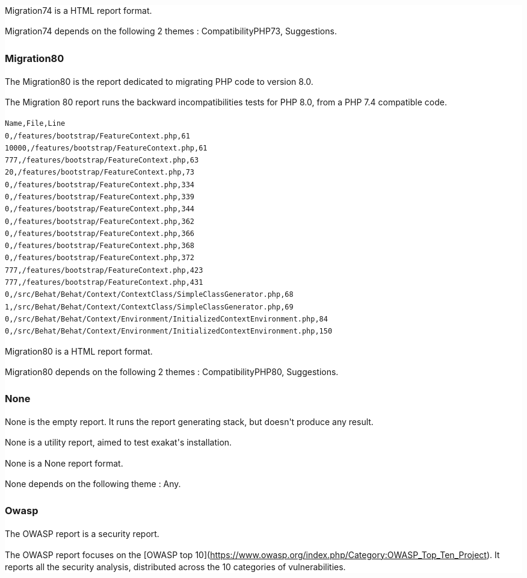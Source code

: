 Migration74 is a HTML report format.

Migration74 depends on the following 2 themes : CompatibilityPHP73,
Suggestions.

### Migration80

The Migration80 is the report dedicated to migrating PHP code to version
8.0.

The Migration 80 report runs the backward incompatibilities tests for
PHP 8.0, from a PHP 7.4 compatible code.

    Name,File,Line
    0,/features/bootstrap/FeatureContext.php,61
    10000,/features/bootstrap/FeatureContext.php,61
    777,/features/bootstrap/FeatureContext.php,63
    20,/features/bootstrap/FeatureContext.php,73
    0,/features/bootstrap/FeatureContext.php,334
    0,/features/bootstrap/FeatureContext.php,339
    0,/features/bootstrap/FeatureContext.php,344
    0,/features/bootstrap/FeatureContext.php,362
    0,/features/bootstrap/FeatureContext.php,366
    0,/features/bootstrap/FeatureContext.php,368
    0,/features/bootstrap/FeatureContext.php,372
    777,/features/bootstrap/FeatureContext.php,423
    777,/features/bootstrap/FeatureContext.php,431
    0,/src/Behat/Behat/Context/ContextClass/SimpleClassGenerator.php,68
    1,/src/Behat/Behat/Context/ContextClass/SimpleClassGenerator.php,69
    0,/src/Behat/Behat/Context/Environment/InitializedContextEnvironment.php,84
    0,/src/Behat/Behat/Context/Environment/InitializedContextEnvironment.php,150

Migration80 is a HTML report format.

Migration80 depends on the following 2 themes : CompatibilityPHP80,
Suggestions.

### None

None is the empty report. It runs the report generating stack, but
doesn\'t produce any result.

None is a utility report, aimed to test exakat\'s installation.

None is a None report format.

None depends on the following theme : Any.

### Owasp

The OWASP report is a security report.

The OWASP report focuses on the \[OWASP top
10\](<https://www.owasp.org/index.php/Category:OWASP_Top_Ten_Project>).
It reports all the security analysis, distributed across the 10
categories of vulnerabilities.
